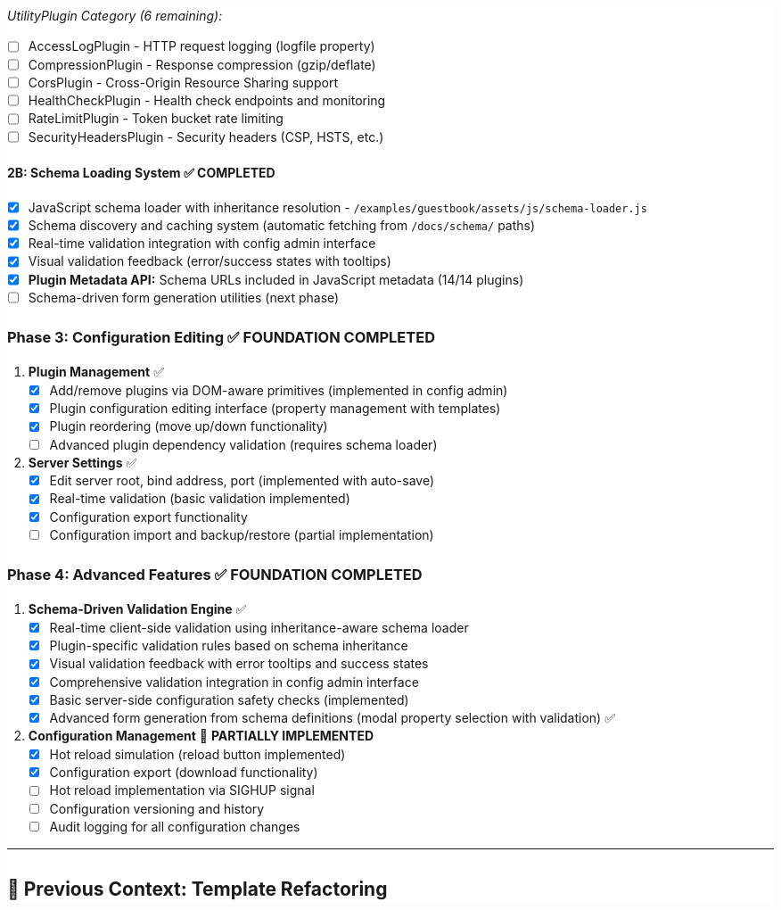    *UtilityPlugin Category (6 remaining):*
   - [ ] AccessLogPlugin - HTTP request logging (logfile property)
   - [ ] CompressionPlugin - Response compression (gzip/deflate)
   - [ ] CorsPlugin - Cross-Origin Resource Sharing support
   - [ ] HealthCheckPlugin - Health check endpoints and monitoring
   - [ ] RateLimitPlugin - Token bucket rate limiting
   - [ ] SecurityHeadersPlugin - Security headers (CSP, HSTS, etc.)

#### **2B: Schema Loading System** ✅ **COMPLETED**
   - [x] JavaScript schema loader with inheritance resolution - `/examples/guestbook/assets/js/schema-loader.js`
   - [x] Schema discovery and caching system (automatic fetching from `/docs/schema/` paths)
   - [x] Real-time validation integration with config admin interface
   - [x] Visual validation feedback (error/success states with tooltips)
   - [x] **Plugin Metadata API:** Schema URLs included in JavaScript metadata (14/14 plugins)
   - [ ] Schema-driven form generation utilities (next phase)

### **Phase 3: Configuration Editing** ✅ **FOUNDATION COMPLETED**
1. **Plugin Management** ✅
   - [x] Add/remove plugins via DOM-aware primitives (implemented in config admin)
   - [x] Plugin configuration editing interface (property management with templates)
   - [x] Plugin reordering (move up/down functionality)
   - [ ] Advanced plugin dependency validation (requires schema loader)

2. **Server Settings** ✅
   - [x] Edit server root, bind address, port (implemented with auto-save)
   - [x] Real-time validation (basic validation implemented)
   - [x] Configuration export functionality
   - [ ] Configuration import and backup/restore (partial implementation)

### **Phase 4: Advanced Features** ✅ **FOUNDATION COMPLETED**
1. **Schema-Driven Validation Engine** ✅
   - [x] Real-time client-side validation using inheritance-aware schema loader
   - [x] Plugin-specific validation rules based on schema inheritance  
   - [x] Visual validation feedback with error tooltips and success states
   - [x] Comprehensive validation integration in config admin interface
   - [x] Basic server-side configuration safety checks (implemented)
   - [x] Advanced form generation from schema definitions (modal property selection with validation) ✅

2. **Configuration Management** 🔄 **PARTIALLY IMPLEMENTED**
   - [x] Hot reload simulation (reload button implemented)
   - [x] Configuration export (download functionality)
   - [ ] Hot reload implementation via SIGHUP signal
   - [ ] Configuration versioning and history
   - [ ] Audit logging for all configuration changes

---

## 🔗 **Previous Context: Template Refactoring**
